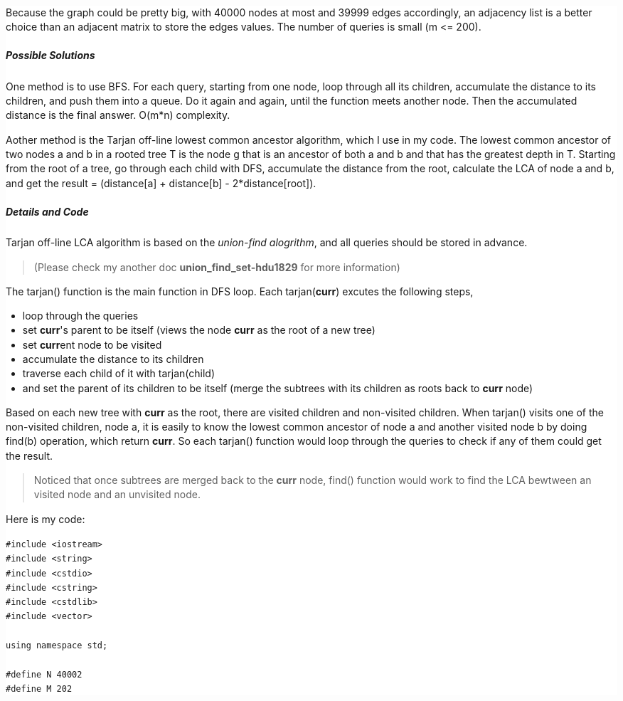 Because the graph could be pretty big, with 40000 nodes at most and 39999 edges accordingly, an adjacency list is a better choice than an adjacent matrix to store the edges values. The number of queries is small (m <= 200).

##### Possible Solutions
One method is to use BFS. For each query, starting from one node, loop through all its children, accumulate the distance to its children, and push them into a queue. Do it again and again, until the function meets another node. Then the accumulated distance is the final answer. O(m*n) complexity.

Aother method is the Tarjan off-line lowest common ancestor algorithm, which I use in my code. The lowest common ancestor of two nodes a and b in a rooted tree T is the node g that is an ancestor of both a and b and that has the greatest depth in T. Starting from the root of a tree, go through each child with DFS, accumulate the distance from the root, calculate the LCA of node a and b, and get the result = (distance[a] + distance[b] - 2*distance[root]).

##### Details and Code
Tarjan off-line LCA algorithm is based on the *union-find alogrithm*, and all queries should be stored in advance. 
> (Please check my another doc **union_find_set-hdu1829** for more information)

The tarjan() function is the main function in DFS loop. Each tarjan(**curr**) excutes the following steps,
* loop through the queries
* set **curr**'s parent to be itself
(views the node **curr** as the root of a new tree)
* set **curr**ent node to be visited
* accumulate the distance to its children
* traverse each child of it with tarjan(child)
* and set the parent of its children to be itself
(merge the subtrees with its children as roots back to **curr** node)


Based on each new tree with **curr** as the root, there are visited children and non-visited children. When tarjan() visits one of the non-visited children, node a, it is easily to know the lowest common ancestor of node a and another visited node b by doing find(b) operation, which return **curr**. So each tarjan() function would loop through the queries to check if any of them could get the result.

> Noticed that once subtrees are merged back to the **curr** node, find() function would work to find the LCA bewtween an visited node and an unvisited node.



Here is my code:

	#include <iostream>
	#include <string>
	#include <cstdio>
	#include <cstring>
	#include <cstdlib>
	#include <vector>

	using namespace std;

	#define N 40002
	#define M 202
